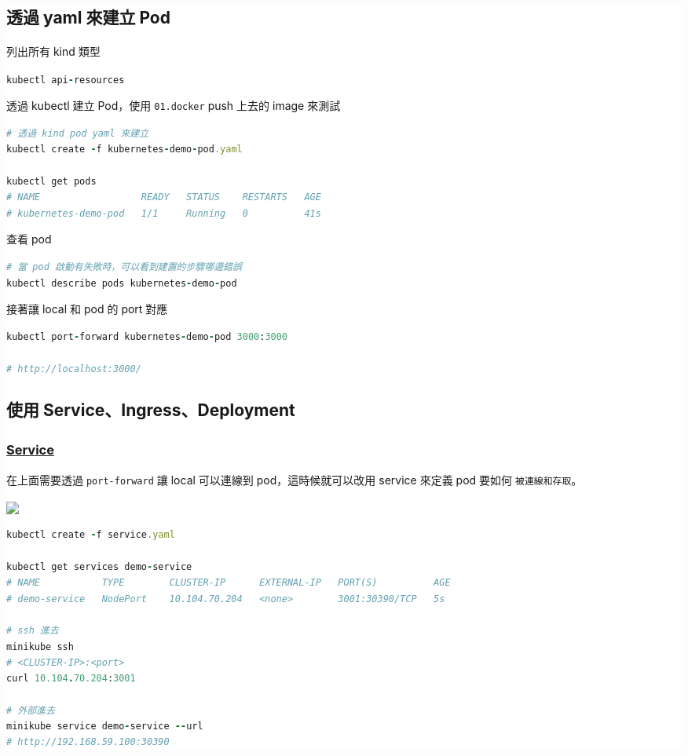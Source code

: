 ## 透過 yaml 來建立 Pod

列出所有 kind 類型

```ruby
kubectl api-resources
```

透過 kubectl 建立 Pod，使用 `01.docker` push 上去的 image 來測試

```ruby
# 透過 kind pod yaml 來建立
kubectl create -f kubernetes-demo-pod.yaml

kubectl get pods
# NAME                  READY   STATUS    RESTARTS   AGE
# kubernetes-demo-pod   1/1     Running   0          41s
```

查看 pod

```ruby
# 當 pod 啟動有失敗時，可以看到建置的步驟哪邊錯誤
kubectl describe pods kubernetes-demo-pod
```

接著讓 local 和 pod 的 port 對應

```ruby
kubectl port-forward kubernetes-demo-pod 3000:3000

# http://localhost:3000/
```

## 使用 Service、Ingress、Deployment

### [Service](https://kubernetes.io/docs/concepts/services-networking/service/)

在上面需要透過 `port-forward` 讓 local 可以連線到 pod，這時候就可以改用 service 來定義 pod 要如何 `被連線和存取`。

<img src="http://sonicguo.com/2020/k8s-port-targetport-nodeport/figure4.png" align="center">

```ruby
kubectl create -f service.yaml

kubectl get services demo-service
# NAME           TYPE        CLUSTER-IP      EXTERNAL-IP   PORT(S)          AGE
# demo-service   NodePort    10.104.70.204   <none>        3001:30390/TCP   5s

# ssh 進去
minikube ssh
# <CLUSTER-IP>:<port>
curl 10.104.70.204:3001

# 外部進去
minikube service demo-service --url
# http://192.168.59.100:30390
```
